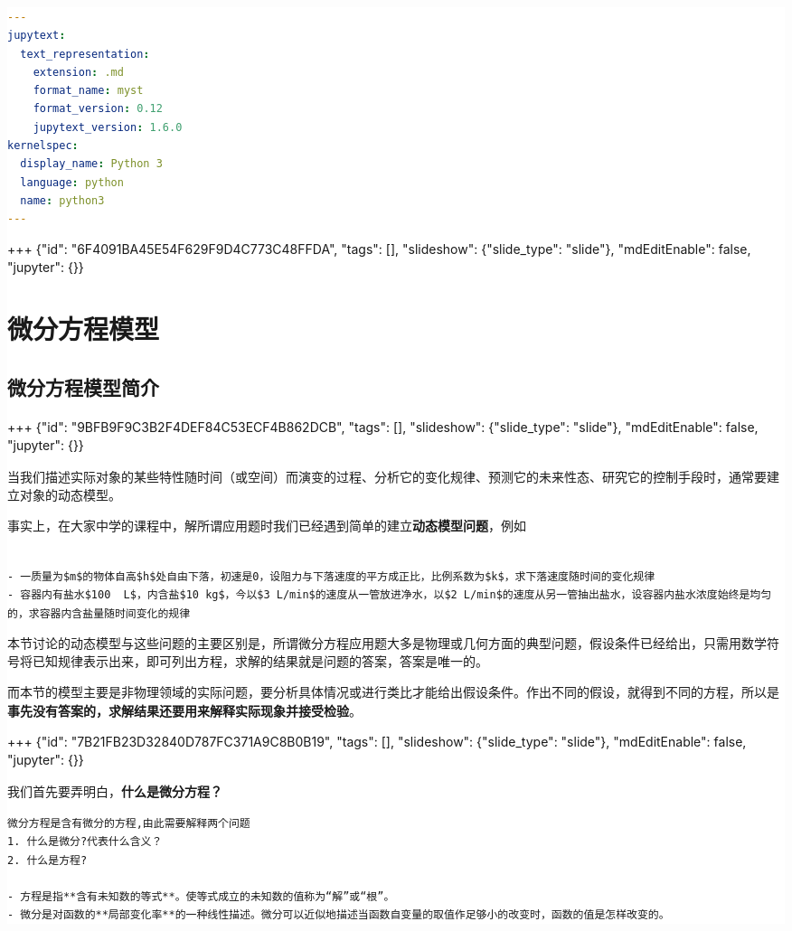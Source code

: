 ```yaml
---
jupytext:
  text_representation:
    extension: .md
    format_name: myst
    format_version: 0.12
    jupytext_version: 1.6.0
kernelspec:
  display_name: Python 3
  language: python
  name: python3
---
```


+++ {"id": "6F4091BA45E54F629F9D4C773C48FFDA", "tags": [], "slideshow": {"slide_type": "slide"}, "mdEditEnable": false, "jupyter": {}}

# 微分方程模型

## 微分方程模型简介

+++ {"id": "9BFB9F9C3B2F4DEF84C53ECF4B862DCB", "tags": [], "slideshow": {"slide_type": "slide"}, "mdEditEnable": false, "jupyter": {}}

当我们描述实际对象的某些特性随时间（或空间）而演变的过程、分析它的变化规律、预测它的未来性态、研究它的控制手段时，通常要建立对象的动态模型。


事实上，在大家中学的课程中，解所谓应用题时我们已经遇到简单的建立**动态模型问题**，例如

```{admonition} 动态建模案例

- 一质量为$m$的物体自高$h$处自由下落，初速是0，设阻力与下落速度的平方成正比，比例系数为$k$，求下落速度随时间的变化规律
- 容器内有盐水$100  L$，内含盐$10 kg$，今以$3 L/min$的速度从一管放进净水，以$2 L/min$的速度从另一管抽出盐水，设容器内盐水浓度始终是均匀的，求容器内含盐量随时间变化的规律 
```

本节讨论的动态模型与这些问题的主要区别是，所谓微分方程应用题大多是物理或几何方面的典型问题，假设条件已经给出，只需用数学符号将已知规律表示出来，即可列出方程，求解的结果就是问题的答案，答案是唯一的。 


而本节的模型主要是非物理领域的实际问题，要分析具体情况或进行类比才能给出假设条件。作出不同的假设，就得到不同的方程，所以是**事先没有答案的，求解结果还要用来解释实际现象并接受检验**。

+++ {"id": "7B21FB23D32840D787FC371A9C8B0B19", "tags": [], "slideshow": {"slide_type": "slide"}, "mdEditEnable": false, "jupyter": {}}

我们首先要弄明白，**什么是微分方程？**


```{tip}
微分方程是含有微分的方程,由此需要解释两个问题
1. 什么是微分?代表什么含义？
2. 什么是方程?

- 方程是指**含有未知数的等式**。使等式成立的未知数的值称为“解”或“根”。
- 微分是对函数的**局部变化率**的一种线性描述。微分可以近似地描述当函数自变量的取值作足够小的改变时，函数的值是怎样改变的。
```
